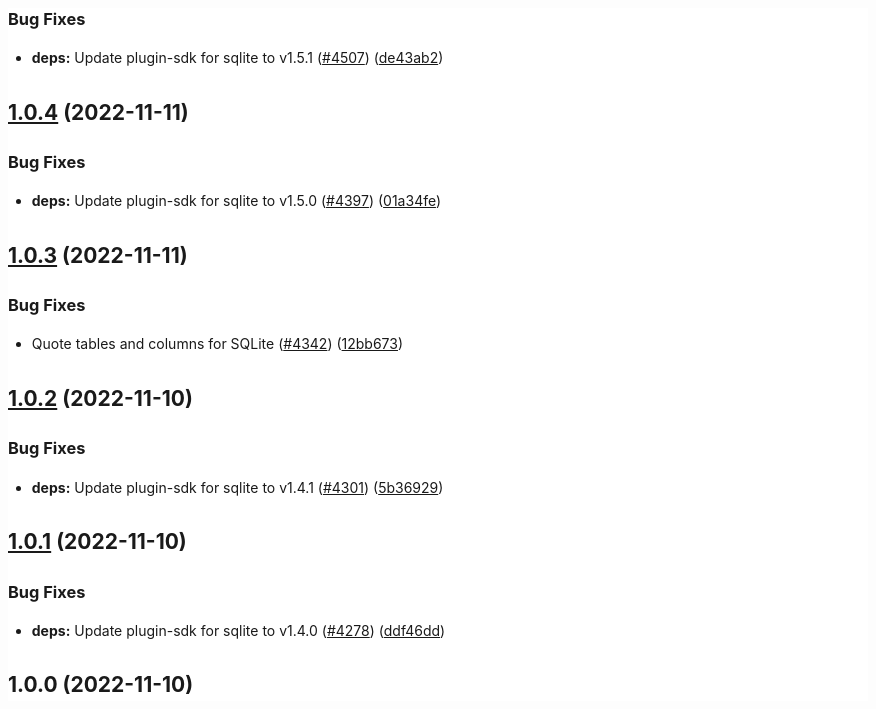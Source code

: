 
### Bug Fixes

* **deps:** Update plugin-sdk for sqlite to v1.5.1 ([#4507](https://github.com/cloudquery/cloudquery/issues/4507)) ([de43ab2](https://github.com/cloudquery/cloudquery/commit/de43ab295bcb427cd0a6e1cf0fedd39cebf1ae88))

## [1.0.4](https://github.com/cloudquery/cloudquery/compare/plugins-destination-sqlite-v1.0.3...plugins-destination-sqlite-v1.0.4) (2022-11-11)


### Bug Fixes

* **deps:** Update plugin-sdk for sqlite to v1.5.0 ([#4397](https://github.com/cloudquery/cloudquery/issues/4397)) ([01a34fe](https://github.com/cloudquery/cloudquery/commit/01a34fe547d3380bae7e18110d824af60506af7e))

## [1.0.3](https://github.com/cloudquery/cloudquery/compare/plugins-destination-sqlite-v1.0.2...plugins-destination-sqlite-v1.0.3) (2022-11-11)


### Bug Fixes

* Quote tables and columns for SQLite ([#4342](https://github.com/cloudquery/cloudquery/issues/4342)) ([12bb673](https://github.com/cloudquery/cloudquery/commit/12bb673e32dfeae1d3cc4f150d30f350c5798b1d))

## [1.0.2](https://github.com/cloudquery/cloudquery/compare/plugins-destination-sqlite-v1.0.1...plugins-destination-sqlite-v1.0.2) (2022-11-10)


### Bug Fixes

* **deps:** Update plugin-sdk for sqlite to v1.4.1 ([#4301](https://github.com/cloudquery/cloudquery/issues/4301)) ([5b36929](https://github.com/cloudquery/cloudquery/commit/5b36929f18f56fc58e0bbc4d41b5fc08d4f7b0e5))

## [1.0.1](https://github.com/cloudquery/cloudquery/compare/plugins-destination-sqlite-v1.0.0...plugins-destination-sqlite-v1.0.1) (2022-11-10)


### Bug Fixes

* **deps:** Update plugin-sdk for sqlite to v1.4.0 ([#4278](https://github.com/cloudquery/cloudquery/issues/4278)) ([ddf46dd](https://github.com/cloudquery/cloudquery/commit/ddf46dd9c2418c3f5e07ec0f808c1ab5960684d4))

## 1.0.0 (2022-11-10)
